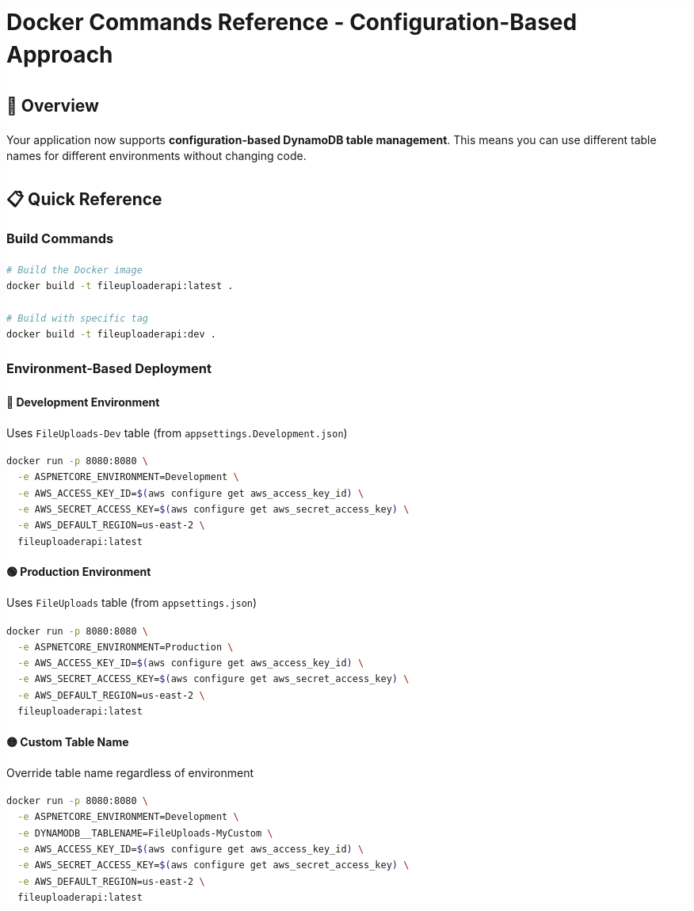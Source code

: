 # Docker Commands Reference - Configuration-Based Approach

## 🐳 Overview

Your application now supports **configuration-based DynamoDB table management**. This means you can use different table names for different environments without changing code.

## 📋 Quick Reference

### Build Commands

```bash
# Build the Docker image
docker build -t fileuploaderapi:latest .

# Build with specific tag
docker build -t fileuploaderapi:dev .
```

### Environment-Based Deployment

#### 🔵 Development Environment

Uses `FileUploads-Dev` table (from `appsettings.Development.json`)

```bash
docker run -p 8080:8080 \
  -e ASPNETCORE_ENVIRONMENT=Development \
  -e AWS_ACCESS_KEY_ID=$(aws configure get aws_access_key_id) \
  -e AWS_SECRET_ACCESS_KEY=$(aws configure get aws_secret_access_key) \
  -e AWS_DEFAULT_REGION=us-east-2 \
  fileuploaderapi:latest
```

#### 🟢 Production Environment

Uses `FileUploads` table (from `appsettings.json`)

```bash
docker run -p 8080:8080 \
  -e ASPNETCORE_ENVIRONMENT=Production \
  -e AWS_ACCESS_KEY_ID=$(aws configure get aws_access_key_id) \
  -e AWS_SECRET_ACCESS_KEY=$(aws configure get aws_secret_access_key) \
  -e AWS_DEFAULT_REGION=us-east-2 \
  fileuploaderapi:latest
```

#### 🟡 Custom Table Name

Override table name regardless of environment

```bash
docker run -p 8080:8080 \
  -e ASPNETCORE_ENVIRONMENT=Development \
  -e DYNAMODB__TABLENAME=FileUploads-MyCustom \
  -e AWS_ACCESS_KEY_ID=$(aws configure get aws_access_key_id) \
  -e AWS_SECRET_ACCESS_KEY=$(aws configure get aws_secret_access_key) \
  -e AWS_DEFAULT_REGION=us-east-2 \
  fileuploaderapi:latest
```
